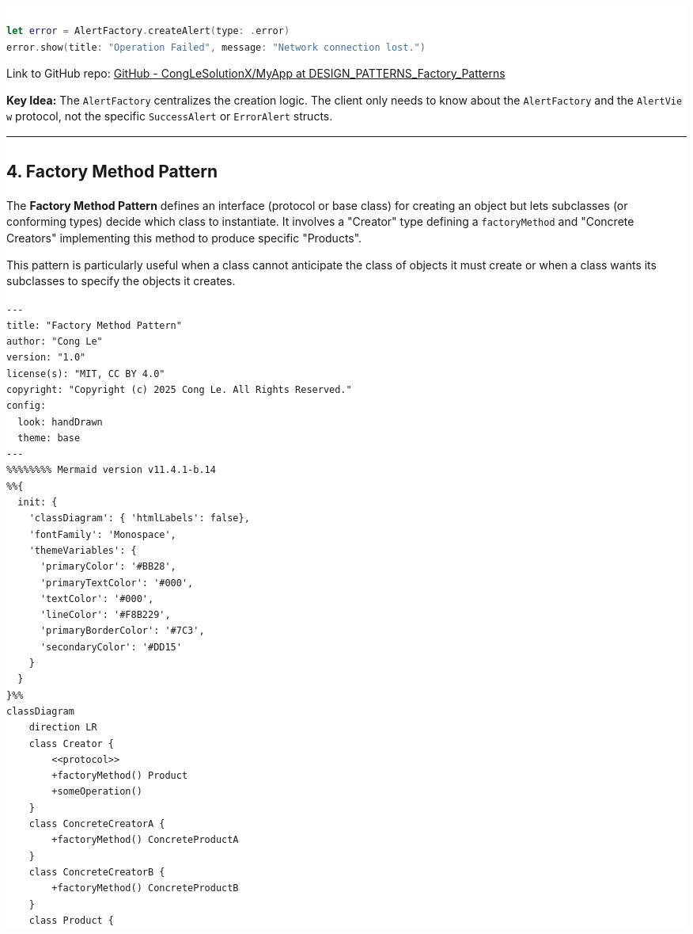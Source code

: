 ```swift

let error = AlertFactory.createAlert(type: .error)
error.show(title: "Operation Failed", message: "Network connection lost.")
```

Link to GitHub repo: [GitHub - CongLeSolutionX/MyApp at DESIGN\_PATTERNS\_Factory\_Patterns](https://github.com/CongLeSolutionX/MyApp/tree/DESIGN_PATTERNS_Factory_Patterns)


**Key Idea:** The `AlertFactory` centralizes the creation logic. The client only needs to know about the `AlertFactory` and the `AlertView` protocol, not the specific `SuccessAlert` or `ErrorAlert` structs.

---

## 4. Factory Method Pattern

The **Factory Method Pattern** defines an interface (protocol or base class) for creating an object but lets subclasses (or conforming types) decide which class to instantiate. It involves a "Creator" type defining a `factoryMethod` and "Concrete Creators" implementing this method to produce specific "Products".

This pattern is particularly useful when a class cannot anticipate the class of objects it must create or when a class wants its subclasses to specify the objects it creates.

```mermaid
---
title: "Factory Method Pattern"
author: "Cong Le"
version: "1.0"
license(s): "MIT, CC BY 4.0"
copyright: "Copyright (c) 2025 Cong Le. All Rights Reserved."
config:
  look: handDrawn
  theme: base
---
%%%%%%%% Mermaid version v11.4.1-b.14
%%{
  init: {
    'classDiagram': { 'htmlLabels': false},
    'fontFamily': 'Monospace',
    'themeVariables': {
      'primaryColor': '#BB28',
      'primaryTextColor': '#000',
      'textColor': '#000',
      'lineColor': '#F8B229',
      'primaryBorderColor': '#7C3',
      'secondaryColor': '#DD15'
    }
  }
}%%
classDiagram
    direction LR
    class Creator {
        <<protocol>>
        +factoryMethod() Product
        +someOperation()
    }
    class ConcreteCreatorA {
        +factoryMethod() ConcreteProductA
    }
    class ConcreteCreatorB {
        +factoryMethod() ConcreteProductB
    }
    class Product {
```